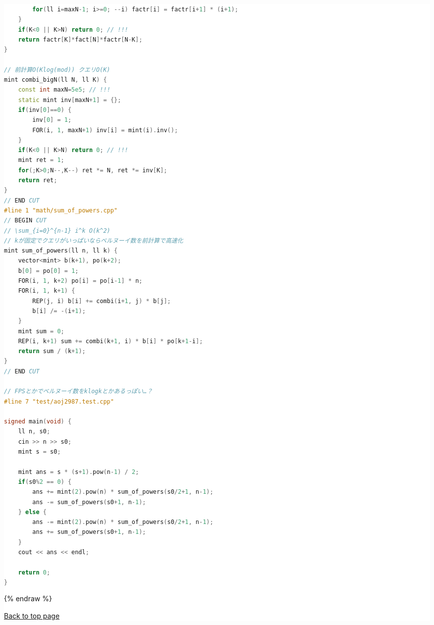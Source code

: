 ```cpp
        for(ll i=maxN-1; i>=0; --i) factr[i] = factr[i+1] * (i+1);
    }
    if(K<0 || K>N) return 0; // !!!
    return factr[K]*fact[N]*factr[N-K];
}

// 前計算O(Klog(mod)) クエリO(K)
mint combi_bigN(ll N, ll K) {
    const int maxN=5e5; // !!!
    static mint inv[maxN+1] = {};
    if(inv[0]==0) {
        inv[0] = 1;
        FOR(i, 1, maxN+1) inv[i] = mint(i).inv();
    }
    if(K<0 || K>N) return 0; // !!!
    mint ret = 1;
    for(;K>0;N--,K--) ret *= N, ret *= inv[K];
    return ret;
}
// END CUT
#line 1 "math/sum_of_powers.cpp"
// BEGIN CUT
// \sum_{i=0}^{n-1} i^k O(k^2)
// kが固定でクエリがいっぱいならベルヌーイ数を前計算で高速化
mint sum_of_powers(ll n, ll k) {
    vector<mint> b(k+1), po(k+2);
    b[0] = po[0] = 1;
    FOR(i, 1, k+2) po[i] = po[i-1] * n;
    FOR(i, 1, k+1) {
        REP(j, i) b[i] += combi(i+1, j) * b[j];
        b[i] /= -(i+1);
    }
    mint sum = 0;
    REP(i, k+1) sum += combi(k+1, i) * b[i] * po[k+1-i];
    return sum / (k+1);
}
// END CUT

// FPSとかでベルヌーイ数をklogkとかあるっぽい…？
#line 7 "test/aoj2987.test.cpp"

signed main(void) {
    ll n, s0;
    cin >> n >> s0;
    mint s = s0;

    mint ans = s * (s+1).pow(n-1) / 2;
    if(s0%2 == 0) {
        ans += mint(2).pow(n) * sum_of_powers(s0/2+1, n-1);
        ans -= sum_of_powers(s0+1, n-1);
    } else {
        ans -= mint(2).pow(n) * sum_of_powers(s0/2+1, n-1);
        ans += sum_of_powers(s0+1, n-1);
    }
    cout << ans << endl;

    return 0;
}

```
{% endraw %}

<a href="../../index.html">Back to top page</a>

